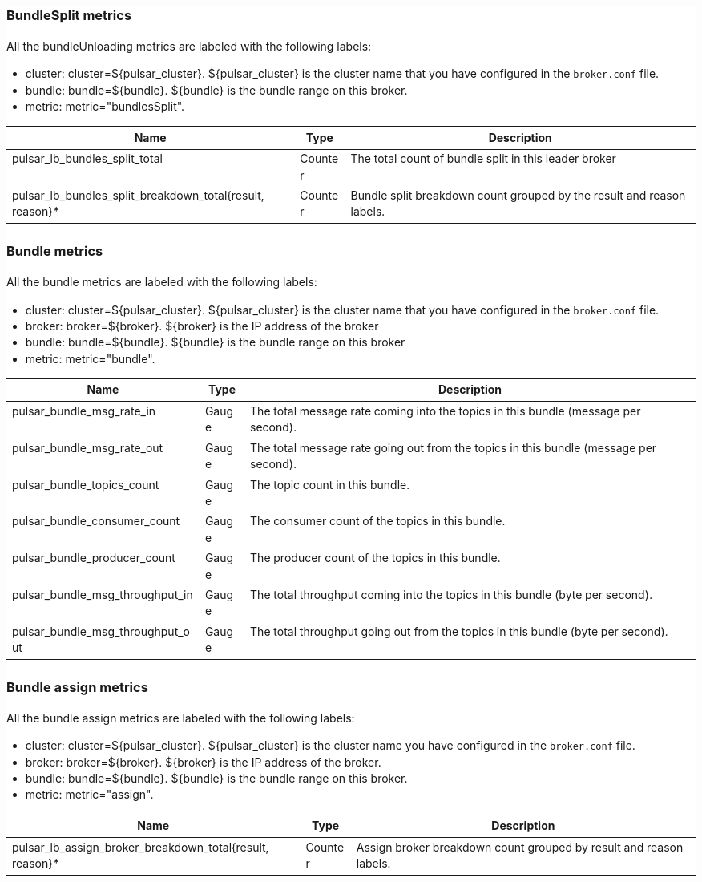 ### BundleSplit metrics

All the bundleUnloading metrics are labeled with the following labels:

- cluster: cluster=${pulsar_cluster}. ${pulsar_cluster} is the cluster name that you have configured in the `broker.conf` file.
- bundle: bundle=${bundle}. ${bundle} is the bundle range on this broker.
- metric: metric="bundlesSplit".

| Name                          | Type    | Description                                                |
|-------------------------------|---------|------------------------------------------------------------|
| pulsar_lb_bundles_split_total | Counter | The total count of bundle split in this leader broker |
| pulsar_lb_bundles_split_breakdown_total{result, reason}* | Counter | Bundle split breakdown count grouped by the result and reason labels.|


### Bundle metrics

All the bundle metrics are labeled with the following labels:

- cluster: cluster=${pulsar_cluster}. ${pulsar_cluster} is the cluster name that you have configured in the `broker.conf` file.
- broker: broker=${broker}. ${broker} is the IP address of the broker
- bundle: bundle=${bundle}. ${bundle} is the bundle range on this broker
- metric: metric="bundle".

| Name | Type | Description |
| --- | --- | --- |
| pulsar_bundle_msg_rate_in | Gauge | The total message rate coming into the topics in this bundle  (message per second). |
| pulsar_bundle_msg_rate_out | Gauge | The total message rate going out from the topics in this bundle  (message per second).  |
| pulsar_bundle_topics_count | Gauge | The topic count in this bundle.  |
| pulsar_bundle_consumer_count | Gauge | The consumer count of the topics in this bundle. |
| pulsar_bundle_producer_count | Gauge | The producer count of the topics in this bundle. |
| pulsar_bundle_msg_throughput_in | Gauge | The total throughput coming into the topics in this bundle (byte per second). |
| pulsar_bundle_msg_throughput_out | Gauge | The total throughput going out from the topics in this bundle (byte per second). |

### Bundle assign metrics

All the bundle assign metrics are labeled with the following labels:

- cluster: cluster=${pulsar_cluster}. ${pulsar_cluster} is the cluster name you have configured in the `broker.conf` file.
- broker: broker=${broker}. ${broker} is the IP address of the broker.
- bundle: bundle=${bundle}. ${bundle} is the bundle range on this broker.
- metric: metric="assign".

| Name                                                     | Type    | Description                                                        |
|----------------------------------------------------------|---------|--------------------------------------------------------------------|
| pulsar_lb_assign_broker_breakdown_total{result, reason}* | Counter | Assign broker breakdown count grouped by result and reason labels. |
